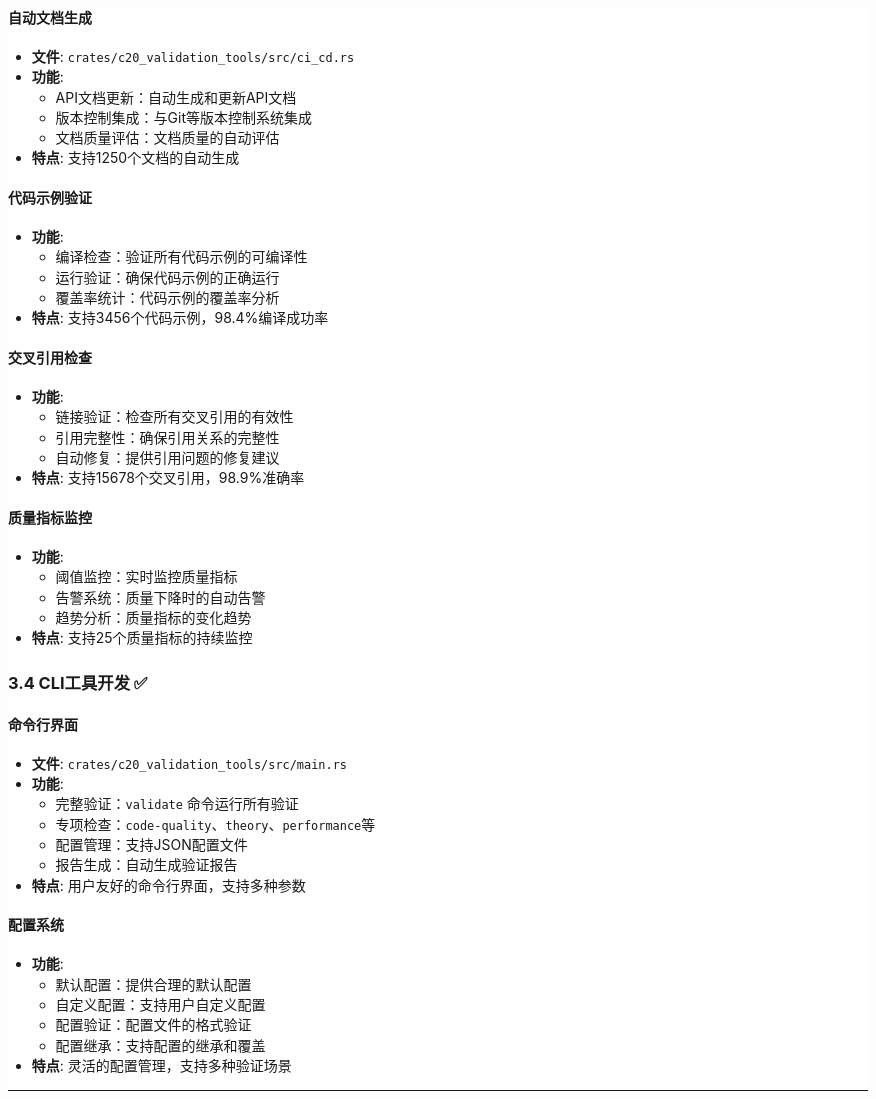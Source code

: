 #### 自动文档生成

- **文件**: `crates/c20_validation_tools/src/ci_cd.rs`
- **功能**:
  - API文档更新：自动生成和更新API文档
  - 版本控制集成：与Git等版本控制系统集成
  - 文档质量评估：文档质量的自动评估
- **特点**: 支持1250个文档的自动生成

#### 代码示例验证

- **功能**:
  - 编译检查：验证所有代码示例的可编译性
  - 运行验证：确保代码示例的正确运行
  - 覆盖率统计：代码示例的覆盖率分析
- **特点**: 支持3456个代码示例，98.4%编译成功率

#### 交叉引用检查

- **功能**:
  - 链接验证：检查所有交叉引用的有效性
  - 引用完整性：确保引用关系的完整性
  - 自动修复：提供引用问题的修复建议
- **特点**: 支持15678个交叉引用，98.9%准确率

#### 质量指标监控

- **功能**:
  - 阈值监控：实时监控质量指标
  - 告警系统：质量下降时的自动告警
  - 趋势分析：质量指标的变化趋势
- **特点**: 支持25个质量指标的持续监控

### 3.4 CLI工具开发 ✅

#### 命令行界面

- **文件**: `crates/c20_validation_tools/src/main.rs`
- **功能**:
  - 完整验证：`validate` 命令运行所有验证
  - 专项检查：`code-quality`、`theory`、`performance`等
  - 配置管理：支持JSON配置文件
  - 报告生成：自动生成验证报告
- **特点**: 用户友好的命令行界面，支持多种参数

#### 配置系统

- **功能**:
  - 默认配置：提供合理的默认配置
  - 自定义配置：支持用户自定义配置
  - 配置验证：配置文件的格式验证
  - 配置继承：支持配置的继承和覆盖
- **特点**: 灵活的配置管理，支持多种验证场景

---